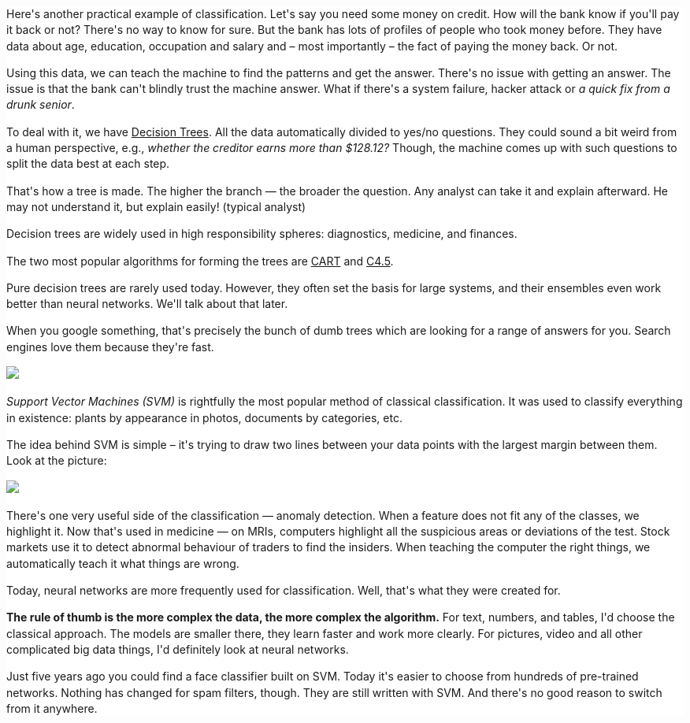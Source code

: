 Here's another practical example of classification. Let's say you need some money on credit. How will the bank know if you'll pay it back or not? There's no way to know for sure. But the bank has lots of profiles of people who took money before. They have data about age, education, occupation and salary and – most importantly – the fact of paying the money back. Or not.

Using this data, we can teach the machine to find the patterns and get the answer. There's no issue with getting an answer. The issue is that the bank can't blindly trust the machine answer. What if there's a system failure, hacker attack or _a quick fix from a drunk senior_.

To deal with it, we have [Decision Trees](https://www.youtube.com/watch?v=eKD5gxPPeY0). All the data automatically divided to yes/no questions. They could sound a bit weird from a human perspective, e.g., _whether the creditor earns more than $128.12?_ Though, the machine comes up with such questions to split the data best at each step.

That's how a tree is made. The higher the branch — the broader the question. Any analyst can take it and explain afterward. He may not understand it, but explain easily! (typical analyst)

Decision trees are widely used in high responsibility spheres: diagnostics, medicine, and finances.

The two most popular algorithms for forming the trees are [CART](https://en.wikipedia.org/wiki/Predictive_analytics#Classification_and_regression_trees_.28CART.29) and [C4.5](https://en.wikipedia.org/wiki/C4.5_algorithm).

Pure decision trees are rarely used today. However, they often set the basis for large systems, and their ensembles even work better than neural networks. We'll talk about that later.

When you google something, that's precisely the bunch of dumb trees which are looking for a range of answers for you. Search engines love them because they're fast.

[![](https://i.vas3k.ru/7w3.jpg)](https://i.vas3k.ru/7w3.jpg)

_Support Vector Machines (SVM)_ is rightfully the most popular method of classical classification. It was used to classify everything in existence: plants by appearance in photos, documents by categories, etc.

The idea behind SVM is simple – it's trying to draw two lines between your data points with the largest margin between them. Look at the picture:

[![](https://i.vas3k.ru/7w4.jpg)](https://i.vas3k.ru/7w4.jpg)

There's one very useful side of the classification — anomaly detection. When a feature does not fit any of the classes, we highlight it. Now that's used in medicine — on MRIs, computers highlight all the suspicious areas or deviations of the test. Stock markets use it to detect abnormal behaviour of traders to find the insiders. When teaching the computer the right things, we automatically teach it what things are wrong.

Today, neural networks are more frequently used for classification. Well, that's what they were created for.

**The rule of thumb is the more complex the data, the more complex the algorithm.** For text, numbers, and tables, I'd choose the classical approach. The models are smaller there, they learn faster and work more clearly. For pictures, video and all other complicated big data things, I'd definitely look at neural networks.

Just five years ago you could find a face classifier built on SVM. Today it's easier to choose from hundreds of pre-trained networks. Nothing has changed for spam filters, though. They are still written with SVM. And there's no good reason to switch from it anywhere.

